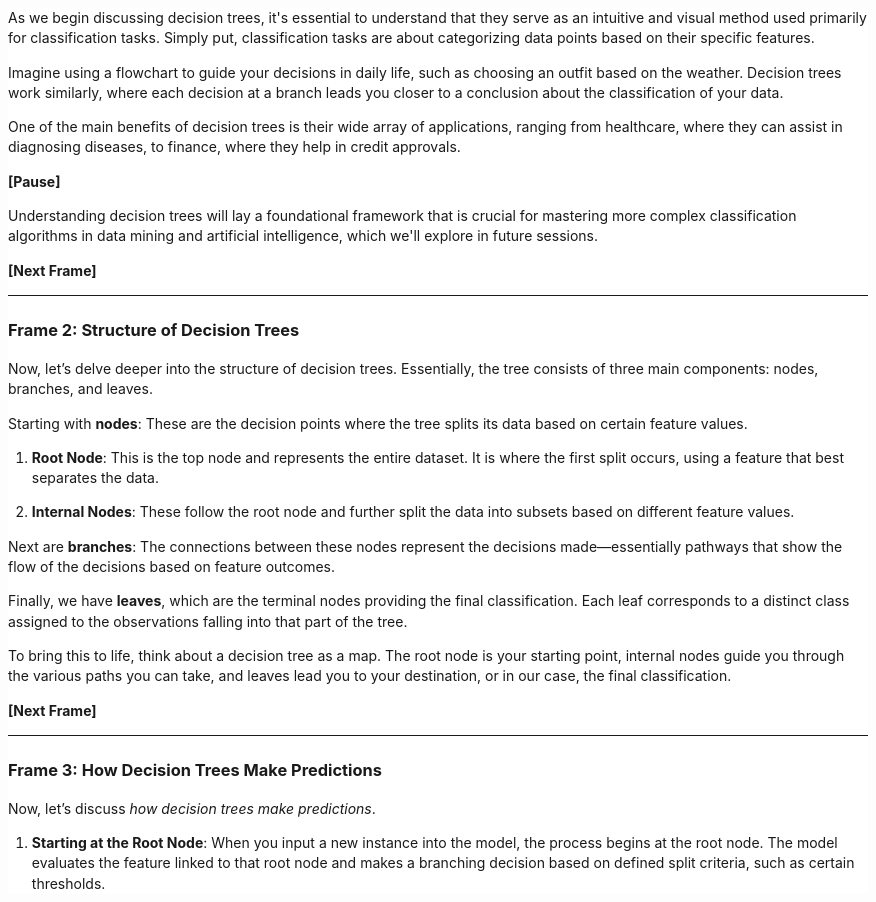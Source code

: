 As we begin discussing decision trees, it's essential to understand that they serve as an intuitive and visual method used primarily for classification tasks. Simply put, classification tasks are about categorizing data points based on their specific features.

Imagine using a flowchart to guide your decisions in daily life, such as choosing an outfit based on the weather. Decision trees work similarly, where each decision at a branch leads you closer to a conclusion about the classification of your data.

One of the main benefits of decision trees is their wide array of applications, ranging from healthcare, where they can assist in diagnosing diseases, to finance, where they help in credit approvals. 

**[Pause]**

Understanding decision trees will lay a foundational framework that is crucial for mastering more complex classification algorithms in data mining and artificial intelligence, which we'll explore in future sessions.

**[Next Frame]**

---

### Frame 2: Structure of Decision Trees

Now, let’s delve deeper into the structure of decision trees. Essentially, the tree consists of three main components: nodes, branches, and leaves.

Starting with **nodes**: These are the decision points where the tree splits its data based on certain feature values.

1. **Root Node**: This is the top node and represents the entire dataset. It is where the first split occurs, using a feature that best separates the data.
   
2. **Internal Nodes**: These follow the root node and further split the data into subsets based on different feature values.
   
Next are **branches**: The connections between these nodes represent the decisions made—essentially pathways that show the flow of the decisions based on feature outcomes.

Finally, we have **leaves**, which are the terminal nodes providing the final classification. Each leaf corresponds to a distinct class assigned to the observations falling into that part of the tree.

To bring this to life, think about a decision tree as a map. The root node is your starting point, internal nodes guide you through the various paths you can take, and leaves lead you to your destination, or in our case, the final classification.

**[Next Frame]**

---

### Frame 3: How Decision Trees Make Predictions

Now, let’s discuss *how decision trees make predictions*. 

1. **Starting at the Root Node**: When you input a new instance into the model, the process begins at the root node. The model evaluates the feature linked to that root node and makes a branching decision based on defined split criteria, such as certain thresholds.
   